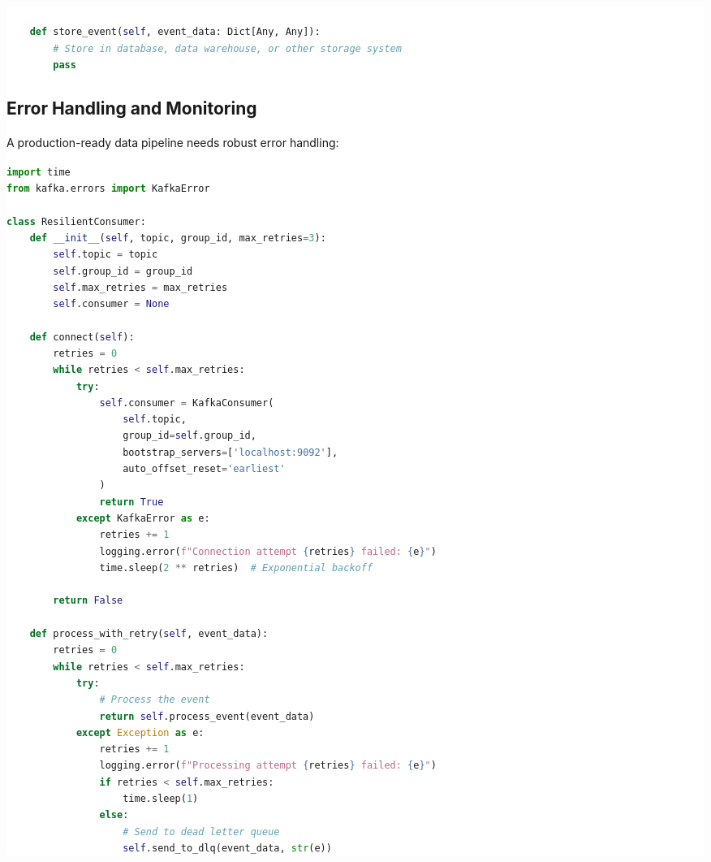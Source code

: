 ```python
    
    def store_event(self, event_data: Dict[Any, Any]):
        # Store in database, data warehouse, or other storage system
        pass
```

## Error Handling and Monitoring

A production-ready data pipeline needs robust error handling:

```python
import time
from kafka.errors import KafkaError

class ResilientConsumer:
    def __init__(self, topic, group_id, max_retries=3):
        self.topic = topic
        self.group_id = group_id
        self.max_retries = max_retries
        self.consumer = None
    
    def connect(self):
        retries = 0
        while retries < self.max_retries:
            try:
                self.consumer = KafkaConsumer(
                    self.topic,
                    group_id=self.group_id,
                    bootstrap_servers=['localhost:9092'],
                    auto_offset_reset='earliest'
                )
                return True
            except KafkaError as e:
                retries += 1
                logging.error(f"Connection attempt {retries} failed: {e}")
                time.sleep(2 ** retries)  # Exponential backoff
        
        return False
    
    def process_with_retry(self, event_data):
        retries = 0
        while retries < self.max_retries:
            try:
                # Process the event
                return self.process_event(event_data)
            except Exception as e:
                retries += 1
                logging.error(f"Processing attempt {retries} failed: {e}")
                if retries < self.max_retries:
                    time.sleep(1)
                else:
                    # Send to dead letter queue
                    self.send_to_dlq(event_data, str(e))
```
